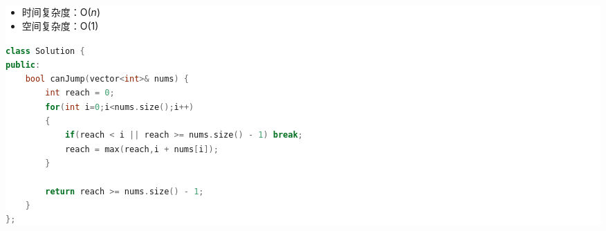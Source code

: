 * 时间复杂度：O(*n*)
* 空间复杂度：O(1)

```c++
class Solution {
public:
    bool canJump(vector<int>& nums) {
        int reach = 0;
        for(int i=0;i<nums.size();i++)
        {
            if(reach < i || reach >= nums.size() - 1) break;
            reach = max(reach,i + nums[i]);
        }
        
        return reach >= nums.size() - 1;
    }
};
```


